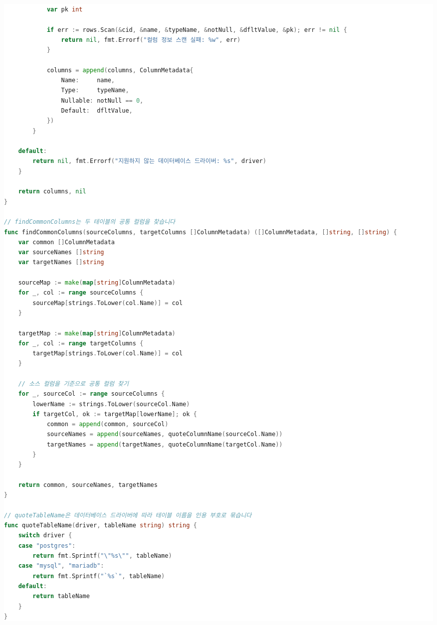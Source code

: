 ```go
			var pk int

			if err := rows.Scan(&cid, &name, &typeName, &notNull, &dfltValue, &pk); err != nil {
				return nil, fmt.Errorf("컬럼 정보 스캔 실패: %w", err)
			}

			columns = append(columns, ColumnMetadata{
				Name:     name,
				Type:     typeName,
				Nullable: notNull == 0,
				Default:  dfltValue,
			})
		}

	default:
		return nil, fmt.Errorf("지원하지 않는 데이터베이스 드라이버: %s", driver)
	}

	return columns, nil
}

// findCommonColumns는 두 테이블의 공통 컬럼을 찾습니다
func findCommonColumns(sourceColumns, targetColumns []ColumnMetadata) ([]ColumnMetadata, []string, []string) {
	var common []ColumnMetadata
	var sourceNames []string
	var targetNames []string

	sourceMap := make(map[string]ColumnMetadata)
	for _, col := range sourceColumns {
		sourceMap[strings.ToLower(col.Name)] = col
	}

	targetMap := make(map[string]ColumnMetadata)
	for _, col := range targetColumns {
		targetMap[strings.ToLower(col.Name)] = col
	}

	// 소스 컬럼을 기준으로 공통 컬럼 찾기
	for _, sourceCol := range sourceColumns {
		lowerName := strings.ToLower(sourceCol.Name)
		if targetCol, ok := targetMap[lowerName]; ok {
			common = append(common, sourceCol)
			sourceNames = append(sourceNames, quoteColumnName(sourceCol.Name))
			targetNames = append(targetNames, quoteColumnName(targetCol.Name))
		}
	}

	return common, sourceNames, targetNames
}

// quoteTableName은 데이터베이스 드라이버에 따라 테이블 이름을 인용 부호로 묶습니다
func quoteTableName(driver, tableName string) string {
	switch driver {
	case "postgres":
		return fmt.Sprintf("\"%s\"", tableName)
	case "mysql", "mariadb":
		return fmt.Sprintf("`%s`", tableName)
	default:
		return tableName
	}
}

```